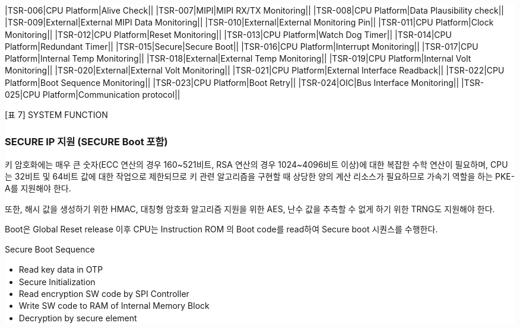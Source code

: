 |TSR-006|CPU Platform|Alive Check||
|TSR-007|MIPI|MIPI RX/TX Monitoring||
|TSR-008|CPU Platform|Data Plausibility check||
|TSR-009|External|External MIPI Data Monitoring||
|TSR-010|External|External Monitoring Pin||
|TSR-011|CPU Platform|Clock Monitoring||
|TSR-012|CPU Platform|Reset Monitoring||
|TSR-013|CPU Platform|Watch Dog Timer||
|TSR-014|CPU Platform|Redundant Timer||
|TSR-015|Secure|Secure Boot||
|TSR-016|CPU Platform|Interrupt Monitoring||
|TSR-017|CPU Platform|Internal Temp Monitoring||
|TSR-018|External|External Temp Monitoring||
|TSR-019|CPU Platform|Internal Volt Monitoring||
|TSR-020|External|External Volt Monitoring||
|TSR-021|CPU Platform|External Interface Readback||
|TSR-022|CPU Platform|Boot Sequence Monitoring||
|TSR-023|CPU Platform|Boot Retry||
|TSR-024|OIC|Bus Interface Monitoring||
|TSR-025|CPU Platform|Communication protocol||

[표 7] SYSTEM FUNCTION

### SECURE IP 지원 (SECURE Boot 포함)

키 암호화에는 매우 큰 숫자(ECC 연산의 경우 160~521비트, RSA 연산의 경우 1024~4096비트 이상)에 대한 복잡한 수학 연산이 필요하며, CPU는 32비트 및 64비트 값에 대한 작업으로 제한되므로 키 관련 알고리즘을 구현할 때 상당한 양의 계산 리소스가 필요하므로 가속기 역할을 하는 PKE-A를 지원해야 한다.

또한, 해시 값을 생성하기 위한 HMAC, 대칭형 암호화 알고리즘 지원을 위한 AES, 난수 값을 추측할 수 없게 하기 위한 TRNG도 지원해야 한다.

Boot은 Global Reset release 이후 CPU는 Instruction ROM 의 Boot code를 read하여 Secure boot 시퀀스를 수행한다.

Secure Boot Sequence

- Read key data in OTP
- Secure Initialization
- Read encryption SW code by SPI Controller
- Write SW code to RAM of Internal Memory Block
- Decryption by secure element
